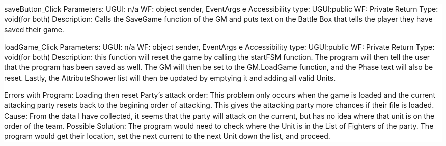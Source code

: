 saveButton_Click
		Parameters: UGUI: n/a
		  WF: object sender, EventArgs e
		Accessibility type: UGUI:public
		  WF: Private
		Return Type: void(for both)
Description: Calls the SaveGame function of the GM and puts text on the Battle Box that tells the player they have saved their game.

loadGame_Click
		Parameters: UGUI: n/a
		  WF: object sender, EventArgs e
		Accessibility type: UGUI:public
		  WF: Private
		Return Type: void(for both)
Description: this function will reset the game by calling the startFSM function. The program will then tell the user that the program has been saved as well. The GM will then be set to the GM.LoadGame function, and the Phase text will also be reset. Lastly, the AttributeShower list will then be updated by emptying it and adding all valid Units.


Errors with Program:
 Loading then reset Party’s attack order: This problem only occurs when the game is loaded and the current attacking party resets back to the begining order of attacking. This gives the attacking party more chances if their file is loaded. 
Cause: From the data I have collected, it seems that the party will attack on the current, but has no idea where that unit is on the order of the team.
Possible Solution: The program would need to check where the Unit is in the List of Fighters of the party. The program would get their location, set the next current to the next Unit down the list, and proceed. 
